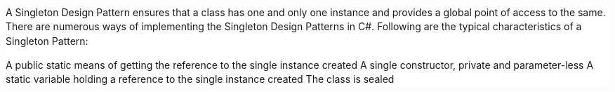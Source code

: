 A Singleton Design Pattern ensures that a class has one and only one instance and provides a global point of access to the same. There are numerous ways of implementing the Singleton Design Patterns in C#. Following are the typical characteristics of a Singleton Pattern:

A public static means of getting the reference to the single instance created
A single constructor, private and parameter-less
A static variable holding a reference to the single instance created
The class is sealed